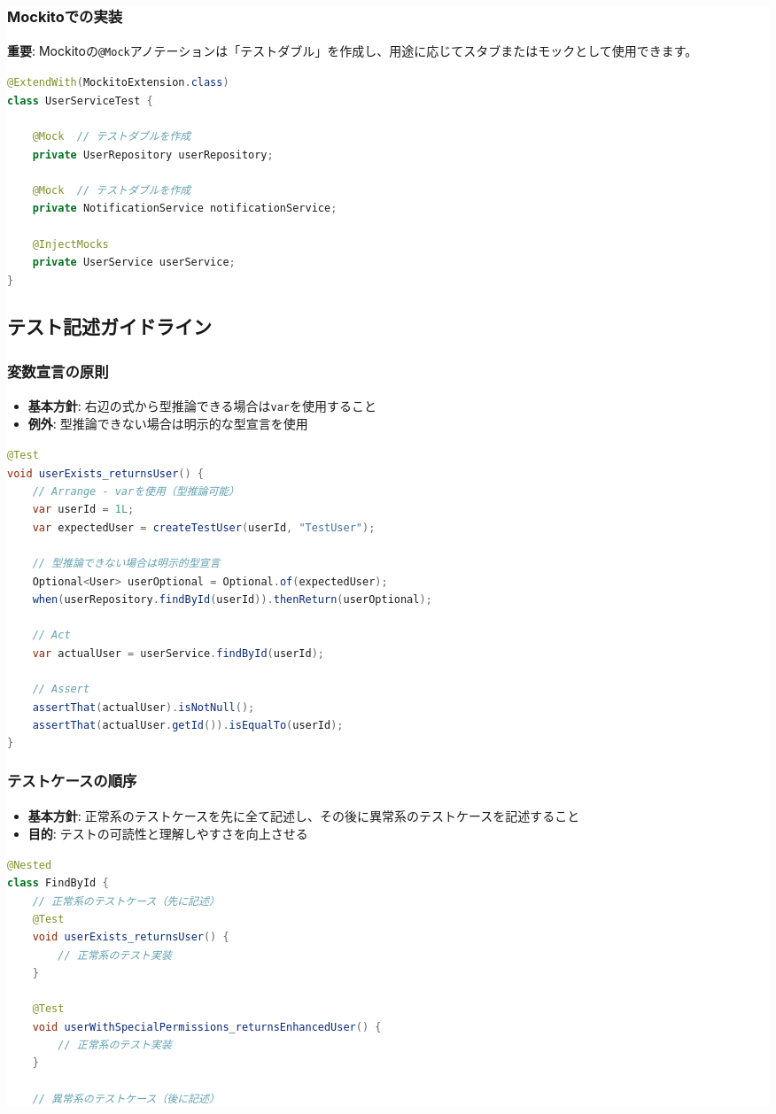### Mockitoでの実装

**重要**: Mockitoの`@Mock`アノテーションは「テストダブル」を作成し、用途に応じてスタブまたはモックとして使用できます。

```java
@ExtendWith(MockitoExtension.class)
class UserServiceTest {

    @Mock  // テストダブルを作成
    private UserRepository userRepository;

    @Mock  // テストダブルを作成
    private NotificationService notificationService;

    @InjectMocks
    private UserService userService;
}
```

## テスト記述ガイドライン

### 変数宣言の原則
- **基本方針**: 右辺の式から型推論できる場合は`var`を使用すること
- **例外**: 型推論できない場合は明示的な型宣言を使用

```java
@Test
void userExists_returnsUser() {
    // Arrange - varを使用（型推論可能）
    var userId = 1L;
    var expectedUser = createTestUser(userId, "TestUser");

    // 型推論できない場合は明示的型宣言
    Optional<User> userOptional = Optional.of(expectedUser);
    when(userRepository.findById(userId)).thenReturn(userOptional);

    // Act
    var actualUser = userService.findById(userId);

    // Assert
    assertThat(actualUser).isNotNull();
    assertThat(actualUser.getId()).isEqualTo(userId);
}
```

### テストケースの順序
- **基本方針**: 正常系のテストケースを先に全て記述し、その後に異常系のテストケースを記述すること
- **目的**: テストの可読性と理解しやすさを向上させる

```java
@Nested
class FindById {
    // 正常系のテストケース（先に記述）
    @Test
    void userExists_returnsUser() {
        // 正常系のテスト実装
    }

    @Test
    void userWithSpecialPermissions_returnsEnhancedUser() {
        // 正常系のテスト実装
    }

    // 異常系のテストケース（後に記述）
```
